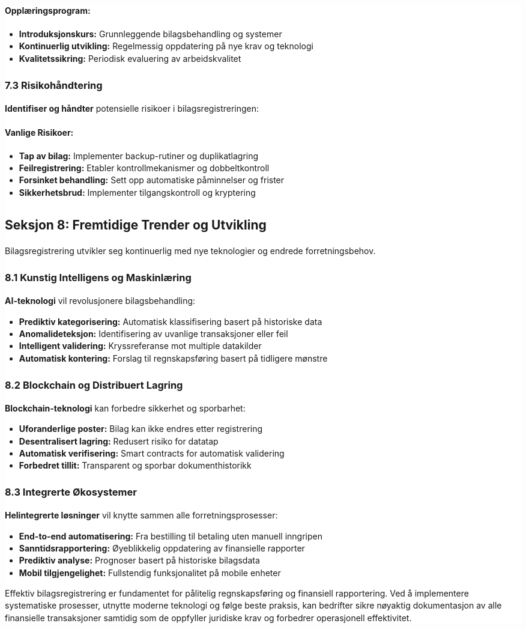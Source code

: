 #### Opplæringsprogram:
* **Introduksjonskurs:** Grunnleggende bilagsbehandling og systemer
* **Kontinuerlig utvikling:** Regelmessig oppdatering på nye krav og teknologi
* **Kvalitetssikring:** Periodisk evaluering av arbeidskvalitet

### 7.3 Risikohåndtering

**Identifiser og håndter** potensielle risikoer i bilagsregistreringen:

#### Vanlige Risikoer:
* **Tap av bilag:** Implementer backup-rutiner og duplikatlagring
* **Feilregistrering:** Etabler kontrollmekanismer og dobbeltkontroll
* **Forsinket behandling:** Sett opp automatiske påminnelser og frister
* **Sikkerhetsbrud:** Implementer tilgangskontroll og kryptering

## Seksjon 8: Fremtidige Trender og Utvikling

Bilagsregistrering utvikler seg kontinuerlig med nye teknologier og endrede forretningsbehov.

### 8.1 Kunstig Intelligens og Maskinlæring

**AI-teknologi** vil revolusjonere bilagsbehandling:

* **Prediktiv kategorisering:** Automatisk klassifisering basert på historiske data
* **Anomalideteksjon:** Identifisering av uvanlige transaksjoner eller feil
* **Intelligent validering:** Kryssreferanse mot multiple datakilder
* **Automatisk kontering:** Forslag til regnskapsføring basert på tidligere mønstre

### 8.2 Blockchain og Distribuert Lagring

**Blockchain-teknologi** kan forbedre sikkerhet og sporbarhet:

* **Uforanderlige poster:** Bilag kan ikke endres etter registrering
* **Desentralisert lagring:** Redusert risiko for datatap
* **Automatisk verifisering:** Smart contracts for automatisk validering
* **Forbedret tillit:** Transparent og sporbar dokumenthistorikk

### 8.3 Integrerte Økosystemer

**Helintegrerte løsninger** vil knytte sammen alle forretningsprosesser:

* **End-to-end automatisering:** Fra bestilling til betaling uten manuell inngripen
* **Sanntidsrapportering:** Øyeblikkelig oppdatering av finansielle rapporter
* **Prediktiv analyse:** Prognoser basert på historiske bilagsdata
* **Mobil tilgjengelighet:** Fullstendig funksjonalitet på mobile enheter

Effektiv bilagsregistrering er fundamentet for pålitelig regnskapsføring og finansiell rapportering. Ved å implementere systematiske prosesser, utnytte moderne teknologi og følge beste praksis, kan bedrifter sikre nøyaktig dokumentasjon av alle finansielle transaksjoner samtidig som de oppfyller juridiske krav og forbedrer operasjonell effektivitet.
